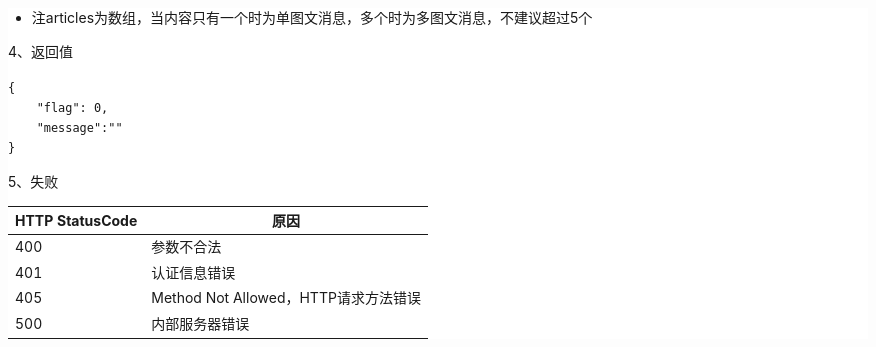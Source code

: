 * 注articles为数组，当内容只有一个时为单图文消息，多个时为多图文消息，不建议超过5个

4、返回值

```
{
	"flag": 0,
	"message":""
}
```

5、失败

HTTP StatusCode|原因
---|---
400|参数不合法
401|认证信息错误
405|Method Not Allowed，HTTP请求方法错误
500|内部服务器错误


